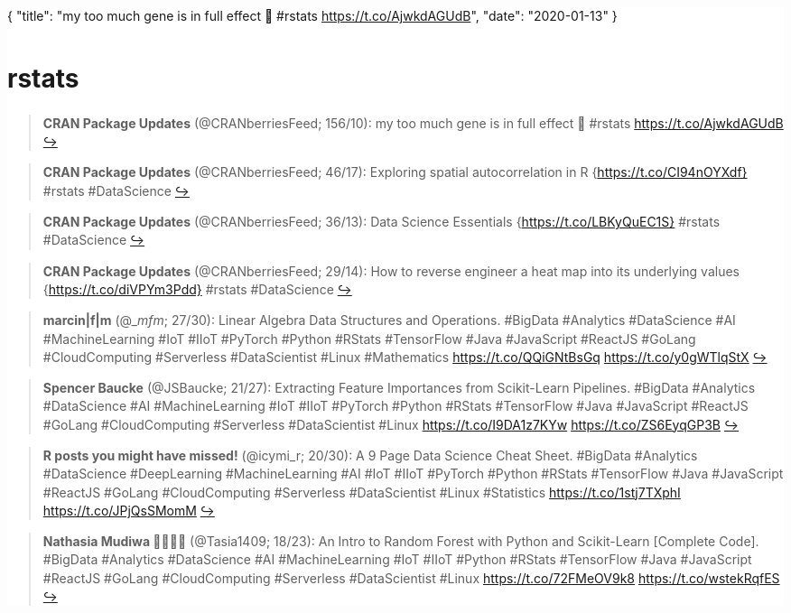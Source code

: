 {
  "title": "my too much gene is in full effect 🤷 #rstats https://t.co/AjwkdAGUdB",
  "date": "2020-01-13"
}

# rstats

> **CRAN Package Updates** (@CRANberriesFeed; 156/10): my too much gene is in full effect 🤷 #rstats https://t.co/AjwkdAGUdB  [&#8618;](https://twitter.com/dataandme/status/1216455497693519879)




> **CRAN Package Updates** (@CRANberriesFeed; 46/17): Exploring spatial autocorrelation in R  {https://t.co/CI94nOYXdf} #rstats #DataScience  [&#8618;](https://twitter.com/dataandme/status/1216439551058681857)




> **CRAN Package Updates** (@CRANberriesFeed; 36/13): Data Science Essentials  {https://t.co/LBKyQuEC1S} #rstats #DataScience  [&#8618;](https://twitter.com/dataandme/status/1216428214270275584)




> **CRAN Package Updates** (@CRANberriesFeed; 29/14): How to reverse engineer a heat map into its underlying values  {https://t.co/diVPYm3Pdd} #rstats #DataScience  [&#8618;](https://twitter.com/dataandme/status/1216443318948835328)




> **marcin|f|m** (@__mfm_; 27/30): Linear Algebra Data Structures and Operations. #BigData #Analytics #DataScience #AI #MachineLearning #IoT #IIoT #PyTorch #Python #RStats #TensorFlow #Java #JavaScript #ReactJS #GoLang #CloudComputing #Serverless #DataScientist #Linux #Mathematics 
https://t.co/QQiGNtBsGq https://t.co/y0gWTlqStX  [&#8618;](https://twitter.com/dataandme/status/1216419985385410560)




> **Spencer Baucke** (@JSBaucke; 21/27): Extracting Feature Importances from Scikit-Learn Pipelines. #BigData #Analytics #DataScience #AI #MachineLearning #IoT #IIoT #PyTorch #Python #RStats #TensorFlow #Java #JavaScript #ReactJS #GoLang #CloudComputing #Serverless #DataScientist #Linux 
https://t.co/I9DA1z7KYw https://t.co/ZS6EyqGP3B  [&#8618;](https://twitter.com/dataandme/status/1216425629530222592)




> **R posts you might have missed!** (@icymi_r; 20/30): A 9 Page Data Science Cheat Sheet. #BigData #Analytics #DataScience #DeepLearning #MachineLearning #AI #IoT #IIoT #PyTorch #Python #RStats #TensorFlow #Java #JavaScript #ReactJS #GoLang #CloudComputing #Serverless #DataScientist #Linux #Statistics
https://t.co/1stj7TXphI https://t.co/JPjQsSMomM  [&#8618;](https://twitter.com/dataandme/status/1216431511928360960)




> **Nathasia Mudiwa 👩🏾‍🦱🔬** (@Tasia1409; 18/23): An Intro to Random Forest with Python and Scikit-Learn [Complete Code]. #BigData #Analytics #DataScience #AI #MachineLearning #IoT #IIoT #Python #RStats #TensorFlow #Java #JavaScript #ReactJS #GoLang #CloudComputing #Serverless #DataScientist #Linux 
https://t.co/72FMeOV9k8 https://t.co/wstekRqfES  [&#8618;](https://twitter.com/dataandme/status/1216421396701564930)
